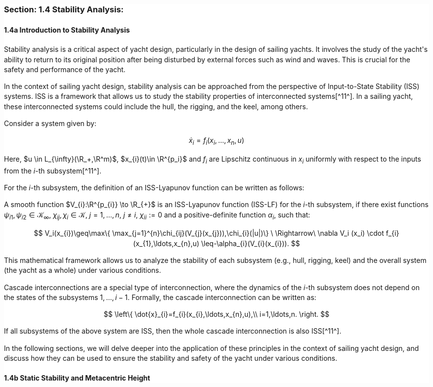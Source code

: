 ### Section: 1.4 Stability Analysis:

#### 1.4a Introduction to Stability Analysis

Stability analysis is a critical aspect of yacht design, particularly in the design of sailing yachts. It involves the study of the yacht's ability to return to its original position after being disturbed by external forces such as wind and waves. This is crucial for the safety and performance of the yacht.

In the context of sailing yacht design, stability analysis can be approached from the perspective of Input-to-State Stability (ISS) systems. ISS is a framework that allows us to study the stability properties of interconnected systems[^11^]. In a sailing yacht, these interconnected systems could include the hull, the rigging, and the keel, among others.

Consider a system given by:

$$
\dot{x}_{i}=f_{i}(x_{i},\ldots,x_{n},u)
$$

Here, $u \in L_{\infty}(\R_+,\R^m)$, $x_{i}(t)\in \R^{p_i}$ and $f_i$ are Lipschitz continuous in $x_i$ uniformly with respect to the inputs from the $i$-th subsystem[^11^].

For the $i$-th subsystem, the definition of an ISS-Lyapunov function can be written as follows:

A smooth function $V_{i}:\R^{p_{i}} \to \R_{+}$ is an ISS-Lyapunov function (ISS-LF) for the $i$-th subsystem, if there exist functions $\psi_{i1},\psi_{i2}\in\mathcal{K}_{\infty}$, $\chi_{ij},\chi_{i}\in \mathcal{K}$, $j=1,\ldots,n$, $j \neq i$, $\chi_{ii}:=0$ and a positive-definite function $\alpha_{i}$, such that:

$$
V_i(x_{i})\geq\max\{ \max_{j=1}^{n}\chi_{ij}(V_{j}(x_{j})),\chi_{i}(|u|)\} \ \Rightarrow\ \nabla V_i (x_i) \cdot f_{i}(x_{1},\ldots,x_{n},u) \leq-\alpha_{i}(V_{i}(x_{i})).
$$

This mathematical framework allows us to analyze the stability of each subsystem (e.g., hull, rigging, keel) and the overall system (the yacht as a whole) under various conditions.

Cascade interconnections are a special type of interconnection, where the dynamics of the $i$-th subsystem does not depend on the states of the subsystems $1,\ldots,i-1$. Formally, the cascade interconnection can be written as:

$$
\left\{ 
\dot{x}_{i}=f_{i}(x_{i},\ldots,x_{n},u),\\
i=1,\ldots,n.
\right.
$$

If all subsystems of the above system are ISS, then the whole cascade interconnection is also ISS[^11^].

In the following sections, we will delve deeper into the application of these principles in the context of sailing yacht design, and discuss how they can be used to ensure the stability and safety of the yacht under various conditions.

#### 1.4b Static Stability and Metacentric Height


[^1^]: [Sail components - Wikipedia](https://en.wikipedia.org/wiki/Sail_components)
[^2^]: Larsson, L., Eliasson, R.E., & Orych, M. (2014). Principles of Yacht Design. New York: McGraw-Hill Education.
[^3^]: Larsson, L., Eliasson, R.E., & Orych, M. (2014). Principles of Yacht Design. Adlard Coles.
[^4^]: Larsson, L., Eliasson, R.E., & Orych, M. (2014). Principles of Yacht Design. McGraw-Hill Education.
[^5^]: Larsson, L., Eliasson, R.E., & Orych, M. (2014). Principles of Yacht Design. McGraw-Hill Education.
[^6^]: Decroix, J.H., et al. (2012). Austenitic Stainless Steels. Springer.